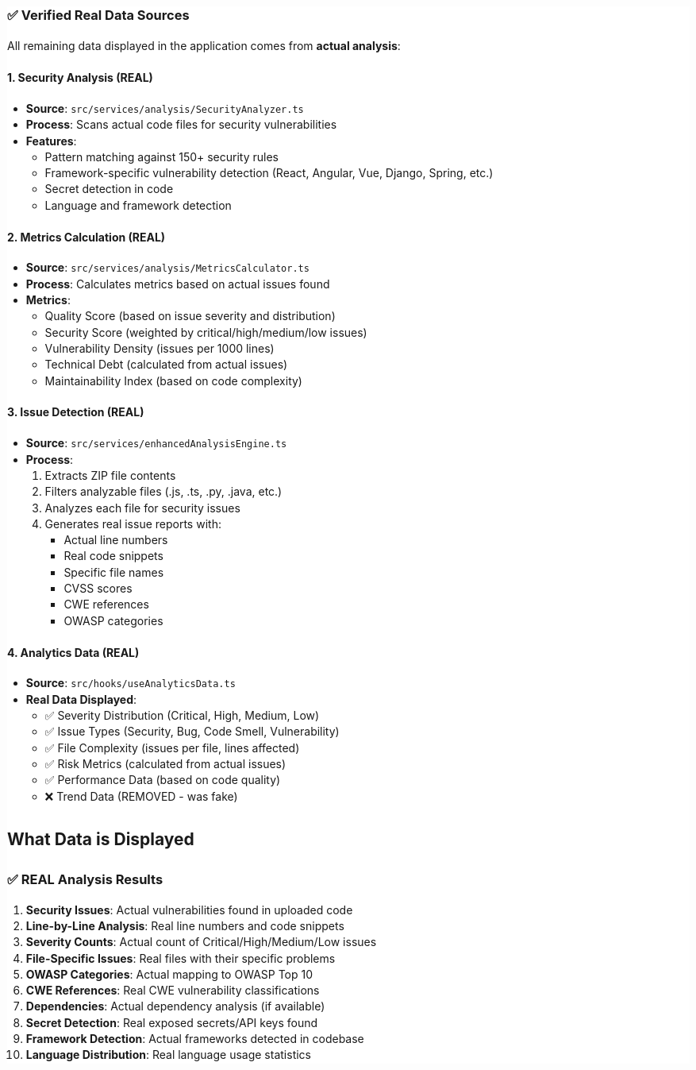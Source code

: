 ### ✅ Verified Real Data Sources

All remaining data displayed in the application comes from **actual analysis**:

#### 1. Security Analysis (REAL)
- **Source**: `src/services/analysis/SecurityAnalyzer.ts`
- **Process**: Scans actual code files for security vulnerabilities
- **Features**:
  - Pattern matching against 150+ security rules
  - Framework-specific vulnerability detection (React, Angular, Vue, Django, Spring, etc.)
  - Secret detection in code
  - Language and framework detection

#### 2. Metrics Calculation (REAL)
- **Source**: `src/services/analysis/MetricsCalculator.ts`
- **Process**: Calculates metrics based on actual issues found
- **Metrics**:
  - Quality Score (based on issue severity and distribution)
  - Security Score (weighted by critical/high/medium/low issues)
  - Vulnerability Density (issues per 1000 lines)
  - Technical Debt (calculated from actual issues)
  - Maintainability Index (based on code complexity)

#### 3. Issue Detection (REAL)
- **Source**: `src/services/enhancedAnalysisEngine.ts`
- **Process**: 
  1. Extracts ZIP file contents
  2. Filters analyzable files (.js, .ts, .py, .java, etc.)
  3. Analyzes each file for security issues
  4. Generates real issue reports with:
     - Actual line numbers
     - Real code snippets
     - Specific file names
     - CVSS scores
     - CWE references
     - OWASP categories

#### 4. Analytics Data (REAL)
- **Source**: `src/hooks/useAnalyticsData.ts`
- **Real Data Displayed**:
  - ✅ Severity Distribution (Critical, High, Medium, Low)
  - ✅ Issue Types (Security, Bug, Code Smell, Vulnerability)
  - ✅ File Complexity (issues per file, lines affected)
  - ✅ Risk Metrics (calculated from actual issues)
  - ✅ Performance Data (based on code quality)
  - ❌ Trend Data (REMOVED - was fake)

## What Data is Displayed

### ✅ REAL Analysis Results
1. **Security Issues**: Actual vulnerabilities found in uploaded code
2. **Line-by-Line Analysis**: Real line numbers and code snippets
3. **Severity Counts**: Actual count of Critical/High/Medium/Low issues
4. **File-Specific Issues**: Real files with their specific problems
5. **OWASP Categories**: Actual mapping to OWASP Top 10
6. **CWE References**: Real CWE vulnerability classifications
7. **Dependencies**: Actual dependency analysis (if available)
8. **Secret Detection**: Real exposed secrets/API keys found
9. **Framework Detection**: Actual frameworks detected in codebase
10. **Language Distribution**: Real language usage statistics
